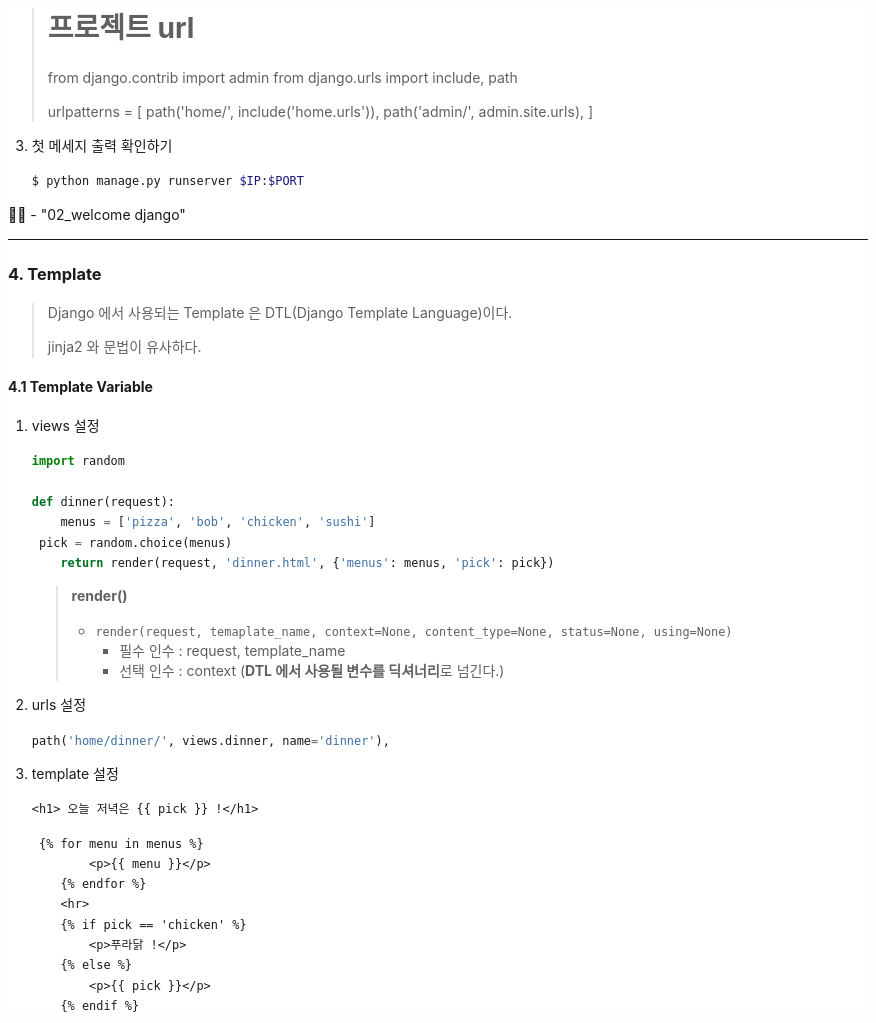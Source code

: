   > # 프로젝트 url
   > from django.contrib import admin
   > from django.urls import include, path
   > 
   > urlpatterns = [
   >  path('home/', include('home.urls')),
   >  path('admin/', admin.site.urls),
   > ]
   > ```

3. 첫 메세지 출력 확인하기

   ```bash
   $ python manage.py runserver $IP:$PORT
   ```

👨‍💻 - "02_welcome django"

---

### 4. Template

> Django 에서 사용되는 Template 은 DTL(Django Template Language)이다.
>
> jinja2 와 문법이 유사하다.

#### 4.1 Template Variable

1. views 설정

   ```python
   import random 
   
   def dinner(request): 
       menus = ['pizza', 'bob', 'chicken', 'sushi']
   	pick = random.choice(menus)
       return render(request, 'dinner.html', {'menus': menus, 'pick': pick})
   ```

   > **render()**
   >
   > - `render(request, temaplate_name, context=None, content_type=None, status=None, using=None)`
   >   - 필수 인수 : request, template_name
   >   - 선택 인수 : context (**DTL 에서 사용될 변수를 딕셔너리**로 넘긴다.)

2. urls 설정

   ```python
   path('home/dinner/', views.dinner, name='dinner'),
   ```

3. template 설정

   ```django
   <h1> 오늘 저녁은 {{ pick }} !</h1>
   ```

   ```django
   	{% for menu in menus %}
           <p>{{ menu }}</p>
       {% endfor %}
       <hr>
       {% if pick == 'chicken' %}
           <p>푸라닭 !</p>
       {% else %}
           <p>{{ pick }}</p>
       {% endif %}
   ```

